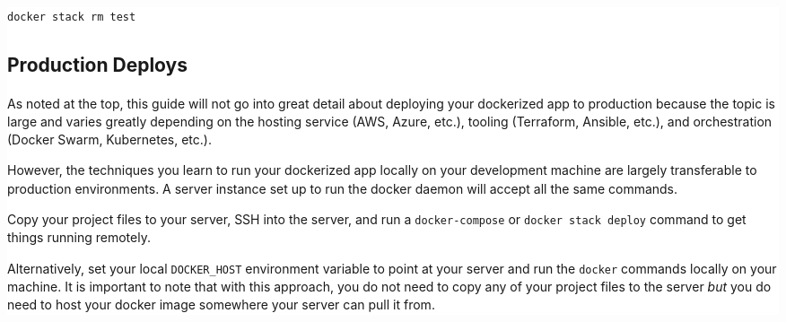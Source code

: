 ```shell
docker stack rm test
```

## Production Deploys

As noted at the top, this guide will not go into great detail about deploying your dockerized app to production because the topic is large and varies greatly depending on the hosting service (AWS, Azure, etc.), tooling (Terraform, Ansible, etc.), and orchestration (Docker Swarm, Kubernetes, etc.).

However, the techniques you learn to run your dockerized app locally on your development machine are largely transferable to production environments. A server instance set up to run the docker daemon will accept all the same commands.

Copy your project files to your server, SSH into the server, and run a `docker-compose` or `docker stack deploy` command to get things running remotely.

Alternatively, set your local `DOCKER_HOST` environment variable to point at your server and run the `docker` commands locally on your machine. It is important to note that with this approach, you do not need to copy any of your project files to the server _but_ you do need to host your docker image somewhere your server can pull it from.
